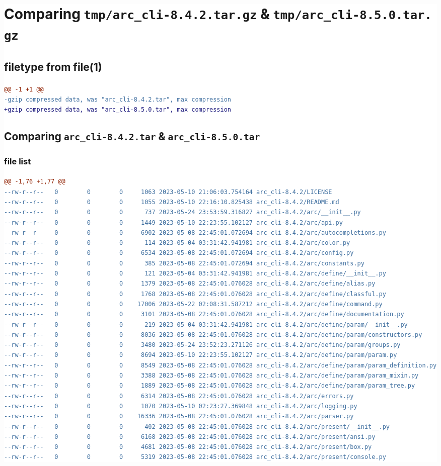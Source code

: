 # Comparing `tmp/arc_cli-8.4.2.tar.gz` & `tmp/arc_cli-8.5.0.tar.gz`

## filetype from file(1)

```diff
@@ -1 +1 @@
-gzip compressed data, was "arc_cli-8.4.2.tar", max compression
+gzip compressed data, was "arc_cli-8.5.0.tar", max compression
```

## Comparing `arc_cli-8.4.2.tar` & `arc_cli-8.5.0.tar`

### file list

```diff
@@ -1,76 +1,77 @@
--rw-r--r--   0        0        0     1063 2023-05-10 21:06:03.754164 arc_cli-8.4.2/LICENSE
--rw-r--r--   0        0        0     1055 2023-05-10 22:16:10.825438 arc_cli-8.4.2/README.md
--rw-r--r--   0        0        0      737 2023-05-24 23:53:59.316827 arc_cli-8.4.2/arc/__init__.py
--rw-r--r--   0        0        0     1449 2023-05-10 22:23:55.102127 arc_cli-8.4.2/arc/api.py
--rw-r--r--   0        0        0     6902 2023-05-08 22:45:01.072694 arc_cli-8.4.2/arc/autocompletions.py
--rw-r--r--   0        0        0      114 2023-05-04 03:31:42.941981 arc_cli-8.4.2/arc/color.py
--rw-r--r--   0        0        0     6534 2023-05-08 22:45:01.072694 arc_cli-8.4.2/arc/config.py
--rw-r--r--   0        0        0      385 2023-05-08 22:45:01.072694 arc_cli-8.4.2/arc/constants.py
--rw-r--r--   0        0        0      121 2023-05-04 03:31:42.941981 arc_cli-8.4.2/arc/define/__init__.py
--rw-r--r--   0        0        0     1379 2023-05-08 22:45:01.076028 arc_cli-8.4.2/arc/define/alias.py
--rw-r--r--   0        0        0     1768 2023-05-08 22:45:01.076028 arc_cli-8.4.2/arc/define/classful.py
--rw-r--r--   0        0        0    17006 2023-05-22 02:08:31.587212 arc_cli-8.4.2/arc/define/command.py
--rw-r--r--   0        0        0     3101 2023-05-08 22:45:01.076028 arc_cli-8.4.2/arc/define/documentation.py
--rw-r--r--   0        0        0      219 2023-05-04 03:31:42.941981 arc_cli-8.4.2/arc/define/param/__init__.py
--rw-r--r--   0        0        0     8036 2023-05-08 22:45:01.076028 arc_cli-8.4.2/arc/define/param/constructors.py
--rw-r--r--   0        0        0     3480 2023-05-24 23:52:23.271126 arc_cli-8.4.2/arc/define/param/groups.py
--rw-r--r--   0        0        0     8694 2023-05-10 22:23:55.102127 arc_cli-8.4.2/arc/define/param/param.py
--rw-r--r--   0        0        0     8549 2023-05-08 22:45:01.076028 arc_cli-8.4.2/arc/define/param/param_definition.py
--rw-r--r--   0        0        0     3388 2023-05-08 22:45:01.076028 arc_cli-8.4.2/arc/define/param/param_mixin.py
--rw-r--r--   0        0        0     1889 2023-05-08 22:45:01.076028 arc_cli-8.4.2/arc/define/param/param_tree.py
--rw-r--r--   0        0        0     6314 2023-05-08 22:45:01.076028 arc_cli-8.4.2/arc/errors.py
--rw-r--r--   0        0        0     1070 2023-05-10 02:23:27.369848 arc_cli-8.4.2/arc/logging.py
--rw-r--r--   0        0        0    16336 2023-05-08 22:45:01.076028 arc_cli-8.4.2/arc/parser.py
--rw-r--r--   0        0        0      402 2023-05-08 22:45:01.076028 arc_cli-8.4.2/arc/present/__init__.py
--rw-r--r--   0        0        0     6168 2023-05-08 22:45:01.076028 arc_cli-8.4.2/arc/present/ansi.py
--rw-r--r--   0        0        0     4681 2023-05-08 22:45:01.076028 arc_cli-8.4.2/arc/present/box.py
--rw-r--r--   0        0        0     5319 2023-05-08 22:45:01.076028 arc_cli-8.4.2/arc/present/console.py
```